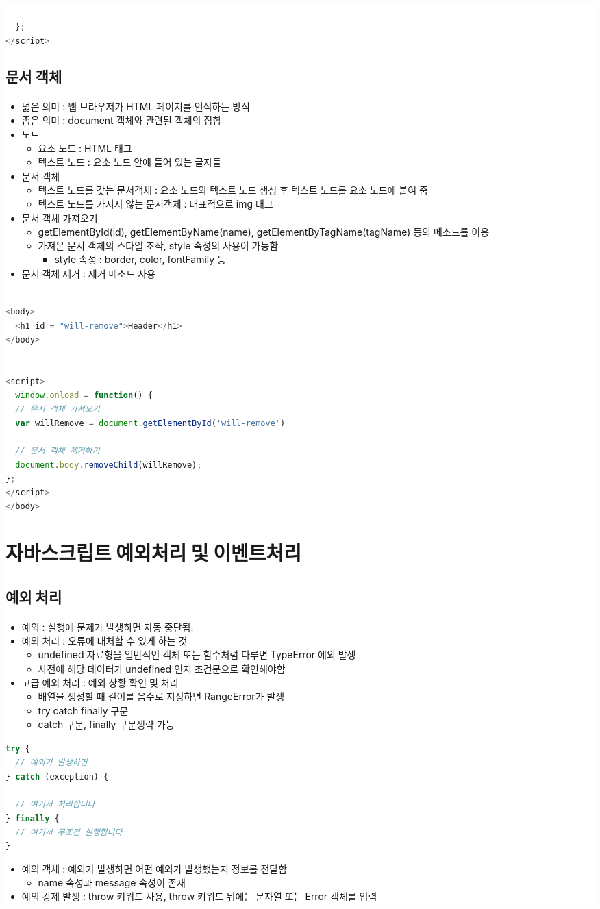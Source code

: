 ```javascript
  
  };
</script>
```

## 문서 객체
- 넓은 의미 : 웹 브라우저가 HTML 페이지를 인식하는 방식
- 좁은 의미 : document 객체와 관련된 객체의 집합
- 노드
  - 요소 노드 : HTML 태그
  - 텍스트 노드 : 요소 노드 안에 들어 있는 글자들   
- 문서 객체 
  - 텍스트 노드를 갖는 문서객체 : 요소 노드와 텍스트 노드 생성 후 텍스트 노드를 요소 노드에 붙여 줌
  - 텍스트 노드를 가지지 않는 문서객체 : 대표적으로 img 태그
- 문서 객체 가져오기
  - getElementById(id), getElementByName(name), getElementByTagName(tagName) 등의 메소드를 이용
  - 가져온 문서 객체의 스타일 조작, style 속성의 사용이 가능함
    - style 속성 : border, color, fontFamily 등
- 문서 객체 제거 : 제거 메소드 사용
```javascript

<body>
  <h1 id = "will-remove">Header</h1>
</body>  


<script>
  window.onload = function() {
  // 문서 객체 가져오기
  var willRemove = document.getElementById('will-remove')
  
  // 문서 객체 제거하기
  document.body.removeChild(willRemove);
};
</script>
</body>
```

# 자바스크립트 예외처리 및 이벤트처리
## 예외 처리
- 예외 : 실행에 문제가 발생하면 자동 중단됨. 
- 예외 처리 : 오류에 대처할 수 있게 하는 것
  - undefined 자료형을 일반적인 객체 또는 함수처럼 다루면 TypeError 예외 발생 
  - 사전에 해당 데이터가 undefined 인지 조건문으로 확인해야함
- 고급 예외 처리 : 예외 상황 확인 및 처리
  - 배열을 생성할 때 길이를 음수로 지정하면 RangeError가 발생
  - try catch finally 구문
  - catch 구문, finally 구문생략 가능
```javascript
try {
  // 예외가 발생하면
} catch (exception) {

  // 여기서 처리합니다
} finally {
  // 여기서 무조건 실행합니다
}
```
- 예외 객체 : 예외가 발생하면 어떤 예외가 발생했는지 정보를 전달함
  - name 속성과 message 속성이 존재 
- 예외 강제 발생 : throw 키워드 사용, throw 키워드 뒤에는 문자열 또는 Error 객체를 입력